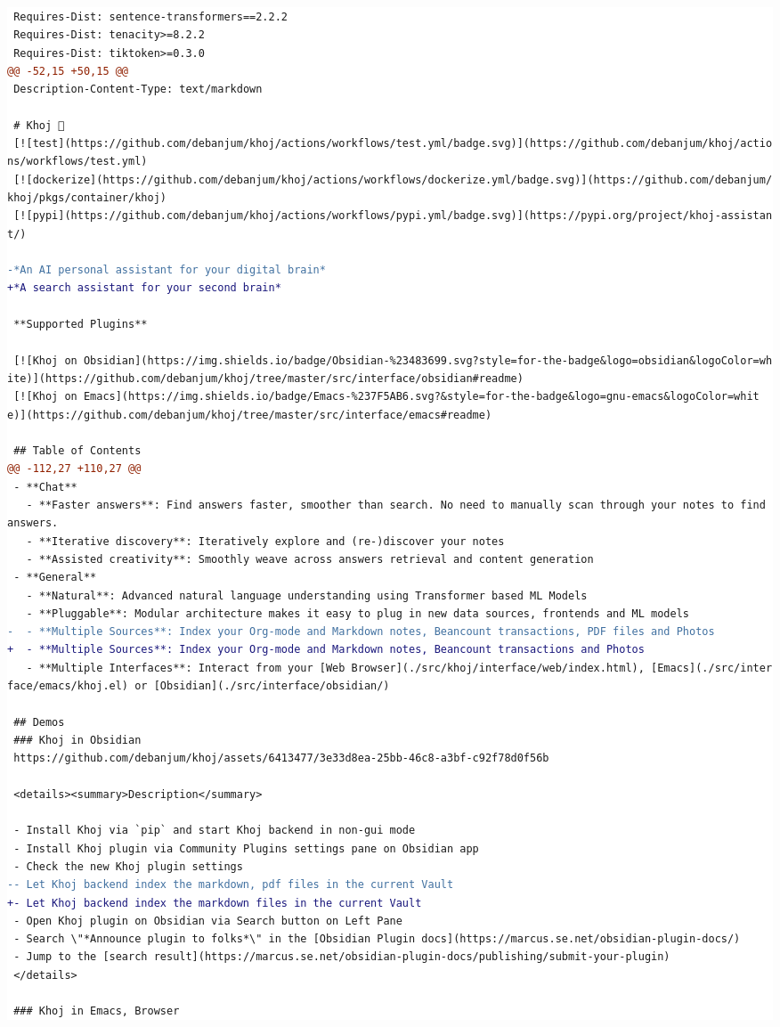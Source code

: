 ```diff
 Requires-Dist: sentence-transformers==2.2.2
 Requires-Dist: tenacity>=8.2.2
 Requires-Dist: tiktoken>=0.3.0
@@ -52,15 +50,15 @@
 Description-Content-Type: text/markdown
 
 # Khoj 🦅
 [![test](https://github.com/debanjum/khoj/actions/workflows/test.yml/badge.svg)](https://github.com/debanjum/khoj/actions/workflows/test.yml)
 [![dockerize](https://github.com/debanjum/khoj/actions/workflows/dockerize.yml/badge.svg)](https://github.com/debanjum/khoj/pkgs/container/khoj)
 [![pypi](https://github.com/debanjum/khoj/actions/workflows/pypi.yml/badge.svg)](https://pypi.org/project/khoj-assistant/)
 
-*An AI personal assistant for your digital brain*
+*A search assistant for your second brain*
 
 **Supported Plugins**
 
 [![Khoj on Obsidian](https://img.shields.io/badge/Obsidian-%23483699.svg?style=for-the-badge&logo=obsidian&logoColor=white)](https://github.com/debanjum/khoj/tree/master/src/interface/obsidian#readme)
 [![Khoj on Emacs](https://img.shields.io/badge/Emacs-%237F5AB6.svg?&style=for-the-badge&logo=gnu-emacs&logoColor=white)](https://github.com/debanjum/khoj/tree/master/src/interface/emacs#readme)
 
 ## Table of Contents
@@ -112,27 +110,27 @@
 - **Chat**
   - **Faster answers**: Find answers faster, smoother than search. No need to manually scan through your notes to find answers.
   - **Iterative discovery**: Iteratively explore and (re-)discover your notes
   - **Assisted creativity**: Smoothly weave across answers retrieval and content generation
 - **General**
   - **Natural**: Advanced natural language understanding using Transformer based ML Models
   - **Pluggable**: Modular architecture makes it easy to plug in new data sources, frontends and ML models
-  - **Multiple Sources**: Index your Org-mode and Markdown notes, Beancount transactions, PDF files and Photos
+  - **Multiple Sources**: Index your Org-mode and Markdown notes, Beancount transactions and Photos
   - **Multiple Interfaces**: Interact from your [Web Browser](./src/khoj/interface/web/index.html), [Emacs](./src/interface/emacs/khoj.el) or [Obsidian](./src/interface/obsidian/)
 
 ## Demos
 ### Khoj in Obsidian
 https://github.com/debanjum/khoj/assets/6413477/3e33d8ea-25bb-46c8-a3bf-c92f78d0f56b
 
 <details><summary>Description</summary>
 
 - Install Khoj via `pip` and start Khoj backend in non-gui mode
 - Install Khoj plugin via Community Plugins settings pane on Obsidian app
 - Check the new Khoj plugin settings
-- Let Khoj backend index the markdown, pdf files in the current Vault
+- Let Khoj backend index the markdown files in the current Vault
 - Open Khoj plugin on Obsidian via Search button on Left Pane
 - Search \"*Announce plugin to folks*\" in the [Obsidian Plugin docs](https://marcus.se.net/obsidian-plugin-docs/)
 - Jump to the [search result](https://marcus.se.net/obsidian-plugin-docs/publishing/submit-your-plugin)
 </details>
 
 ### Khoj in Emacs, Browser
```